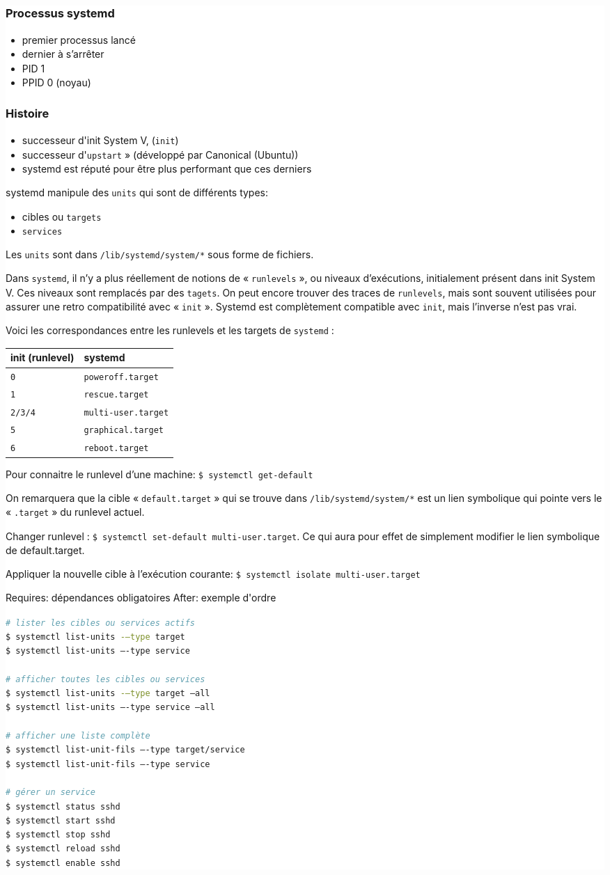 ### Processus systemd
* premier processus lancé
* dernier à s’arrêter
* PID 1
* PPID 0 (noyau)

### Histoire
* successeur d'init System V, (`init`)
* successeur  d'`upstart` » (développé par Canonical (Ubuntu))
* systemd est réputé pour être plus performant que ces derniers

systemd manipule des `units` qui sont de différents types:
* cibles ou `targets`
* `services`

Les `units` sont dans `/lib/systemd/system/*` sous forme de fichiers.

Dans `systemd`, il n’y a plus réellement de notions de « `runlevels` », ou niveaux d’exécutions, initialement présent dans init System V. Ces niveaux sont remplacés par des `tagets`. On peut encore trouver des traces de `runlevels`, mais sont souvent utilisées pour assurer une retro compatibilité avec « `init` ». Systemd est complètement compatible avec `init`, mais l’inverse n’est pas vrai.

Voici les correspondances entre les runlevels et les targets de `systemd` :

| init (runlevel)| systemd            |
|:---------------|:-------------------|
| `0`            | `poweroff.target`  |
| `1`            | `rescue.target`    |
| `2/3/4`        | `multi-user.target`|
| `5`            | `graphical.target` |
| `6`            | `reboot.target`    |

Pour connaitre le runlevel d’une machine: `$ systemctl get-default`

On remarquera que la cible « `default.target` » qui se trouve dans `/lib/systemd/system/*` est un lien symbolique qui pointe vers le « `.target` » du runlevel actuel.

Changer runlevel : `$ systemctl set-default multi-user.target`. Ce qui aura pour effet de simplement modifier le lien symbolique de default.target. 

Appliquer la nouvelle cible à l’exécution courante: `$ systemctl isolate multi-user.target`

Requires: dépendances obligatoires
After: exemple d'ordre

```bash
# lister les cibles ou services actifs
$ systemctl list-units -–type target
$ systemctl list-units –-type service

# afficher toutes les cibles ou services
$ systemctl list-units -–type target –all
$ systemctl list-units –-type service –all

# afficher une liste complète
$ systemctl list-unit-fils –-type target/service
$ systemctl list-unit-fils –-type service

# gérer un service
$ systemctl status sshd
$ systemctl start sshd
$ systemctl stop sshd
$ systemctl reload sshd
$ systemctl enable sshd
```
